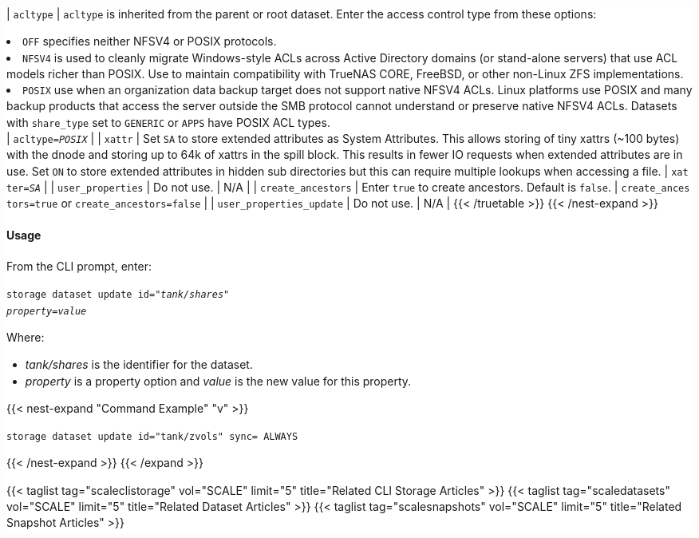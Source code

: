 | `acltype` | `acltype` is inherited from the parent or root dataset. Enter the access control type from these options: <br><li>`OFF` specifies neither NFSV4 or POSIX protocols. <br><li>`NFSV4` is used to cleanly migrate Windows-style ACLs across Active Directory domains (or stand-alone servers) that use ACL models richer than POSIX. Use to maintain compatibility with TrueNAS CORE, FreeBSD, or other non-Linux ZFS implementations. <br><li>`POSIX` use when an organization data backup target does not support native NFSV4 ACLs. Linux platforms use POSIX and many backup products that access the server outside the SMB protocol cannot understand or preserve native NFSV4 ACLs. Datasets with `share_type` set to `GENERIC` or `APPS` have POSIX ACL types. </li> | <code>acltype=<i>POSIX</i></code> |
| `xattr` | Set `SA` to store extended attributes as System Attributes. This allows storing of tiny xattrs (~100 bytes) with the dnode and storing up to 64k of xattrs in the spill block. This results in fewer IO requests when extended attributes are in use. Set `ON` to store extended attributes in hidden sub directories but this can require multiple lookups when accessing a file.  | <code>xatter=<i>SA</i></code> |
| `user_properties` | Do not use. | N/A |
| `create_ancestors` | Enter `true` to create ancestors. Default is `false`. | `create_ancestors=true` or `create_ancestors=false` |
| `user_properties_update` | Do not use. | N/A | 
{{< /truetable >}}
{{< /nest-expand >}}

#### Usage
From the CLI prompt, enter:

<code>storage dataset update id="<i>tank/shares</i>" <i>property</i>=<i>value</i></code>

Where:
* *tank/shares* is the identifier for the dataset.
* *property* is a property option and *value* is the new value for this property.

{{< nest-expand "Command Example" "v" >}}
```
storage dataset update id="tank/zvols" sync= ALWAYS

```
{{< /nest-expand >}}
{{< /expand >}}

{{< taglist tag="scaleclistorage" vol="SCALE" limit="5" title="Related CLI Storage Articles" >}}
{{< taglist tag="scaledatasets" vol="SCALE" limit="5" title="Related Dataset Articles" >}}
{{< taglist tag="scalesnapshots" vol="SCALE" limit="5" title="Related Snapshot Articles" >}}